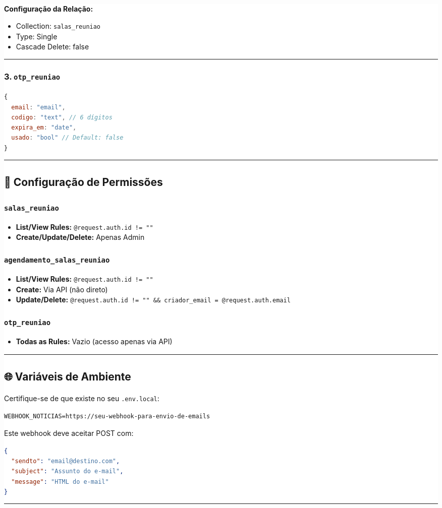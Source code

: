 **Configuração da Relação:**
- Collection: `salas_reuniao`
- Type: Single
- Cascade Delete: false

---

### 3. `otp_reuniao`
```javascript
{
  email: "email",
  codigo: "text", // 6 dígitos
  expira_em: "date",
  usado: "bool" // Default: false
}
```

---

## 🔐 Configuração de Permissões

### `salas_reuniao`
- **List/View Rules:** `@request.auth.id != ""`
- **Create/Update/Delete:** Apenas Admin

### `agendamento_salas_reuniao`
- **List/View Rules:** `@request.auth.id != ""`
- **Create:** Via API (não direto)
- **Update/Delete:** `@request.auth.id != "" && criador_email = @request.auth.email`

### `otp_reuniao`
- **Todas as Rules:** Vazio (acesso apenas via API)

---

## 🌐 Variáveis de Ambiente

Certifique-se de que existe no seu `.env.local`:

```env
WEBHOOK_NOTICIAS=https://seu-webhook-para-envio-de-emails
```

Este webhook deve aceitar POST com:
```json
{
  "sendto": "email@destino.com",
  "subject": "Assunto do e-mail",
  "message": "HTML do e-mail"
}
```

---
